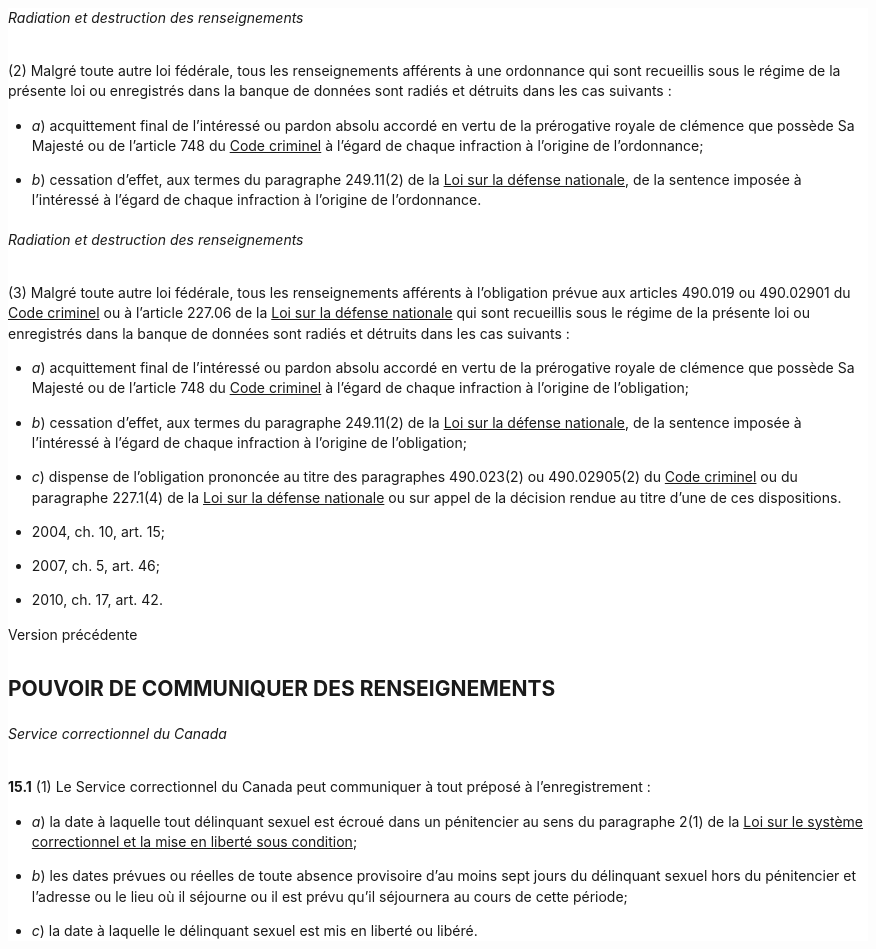 ###### Radiation et destruction des renseignements

(2) Malgré toute autre loi fédérale, tous les renseignements afférents à une ordonnance qui sont recueillis sous le régime de la présente loi ou enregistrés dans la banque de données sont radiés et détruits dans les cas suivants :

  * _a_) acquittement final de l’intéressé ou pardon absolu accordé en vertu de la prérogative royale de clémence que possède Sa Majesté ou de l’article 748 du [Code criminel](/canada/fra/lois/C/C-46.md) à l’égard de chaque infraction à l’origine de l’ordonnance;

  * _b_) cessation d’effet, aux termes du paragraphe 249.11(2) de la [Loi sur la défense nationale](/canada/fra/lois/N/N-5.md), de la sentence imposée à l’intéressé à l’égard de chaque infraction à l’origine de l’ordonnance.

###### Radiation et destruction des renseignements

(3) Malgré toute autre loi fédérale, tous les renseignements afférents à l’obligation prévue aux articles 490.019 ou 490.02901 du [Code criminel](/canada/fra/lois/C/C-46.md) ou à l’article 227.06 de la [Loi sur la défense nationale](/canada/fra/lois/N/N-5.md) qui sont recueillis sous le régime de la présente loi ou enregistrés dans la banque de données sont radiés et détruits dans les cas suivants :

  * _a_) acquittement final de l’intéressé ou pardon absolu accordé en vertu de la prérogative royale de clémence que possède Sa Majesté ou de l’article 748 du [Code criminel](/canada/fra/lois/C/C-46.md) à l’égard de chaque infraction à l’origine de l’obligation;

  * _b_) cessation d’effet, aux termes du paragraphe 249.11(2) de la [Loi sur la défense nationale](/canada/fra/lois/N/N-5.md), de la sentence imposée à l’intéressé à l’égard de chaque infraction à l’origine de l’obligation;

  * _c_) dispense de l’obligation prononcée au titre des paragraphes 490.023(2) ou 490.02905(2) du [Code criminel](/canada/fra/lois/C/C-46.md) ou du paragraphe 227.1(4) de la [Loi sur la défense nationale](/canada/fra/lois/N/N-5.md) ou sur appel de la décision rendue au titre d’une de ces dispositions.

  * 2004, ch. 10, art. 15;
  * 2007, ch. 5, art. 46;
  * 2010, ch. 17, art. 42.

Version précédente

## POUVOIR DE COMMUNIQUER DES RENSEIGNEMENTS

###### Service correctionnel du Canada

**15.1** (1) Le Service correctionnel du Canada peut communiquer à tout préposé à l’enregistrement :

  * _a_) la date à laquelle tout délinquant sexuel est écroué dans un pénitencier au sens du paragraphe 2(1) de la [Loi sur le système correctionnel et la mise en liberté sous condition](/canada/fra/lois/C/C-44.6.md);

  * _b_) les dates prévues ou réelles de toute absence provisoire d’au moins sept jours du délinquant sexuel hors du pénitencier et l’adresse ou le lieu où il séjourne ou il est prévu qu’il séjournera au cours de cette période;

  * _c_) la date à laquelle le délinquant sexuel est mis en liberté ou libéré.
